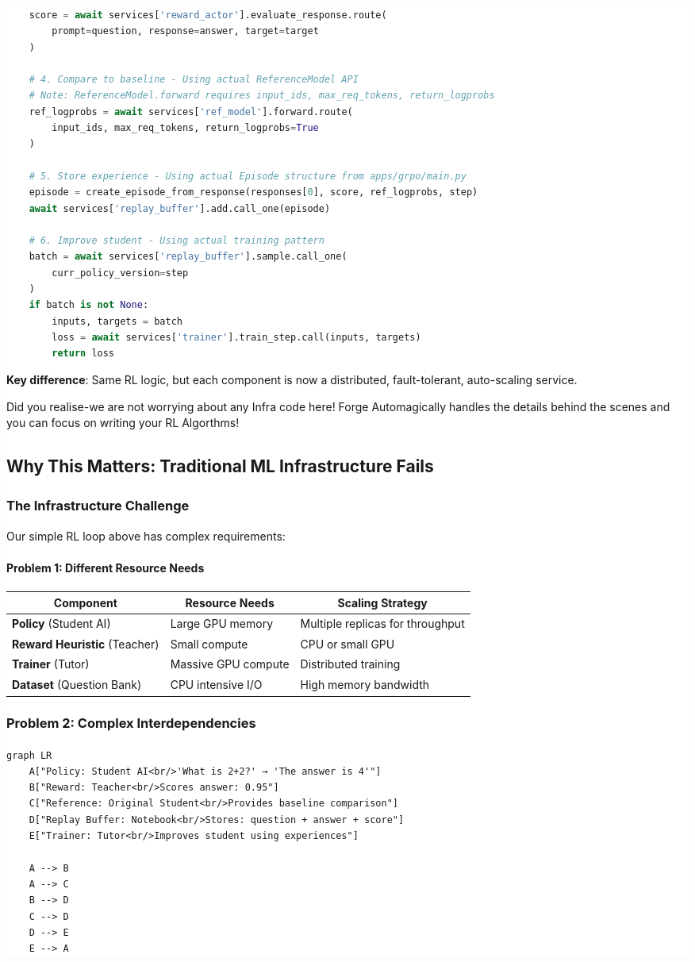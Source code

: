 ```python
    score = await services['reward_actor'].evaluate_response.route(
        prompt=question, response=answer, target=target
    )

    # 4. Compare to baseline - Using actual ReferenceModel API
    # Note: ReferenceModel.forward requires input_ids, max_req_tokens, return_logprobs
    ref_logprobs = await services['ref_model'].forward.route(
        input_ids, max_req_tokens, return_logprobs=True
    )

    # 5. Store experience - Using actual Episode structure from apps/grpo/main.py
    episode = create_episode_from_response(responses[0], score, ref_logprobs, step)
    await services['replay_buffer'].add.call_one(episode)

    # 6. Improve student - Using actual training pattern
    batch = await services['replay_buffer'].sample.call_one(
        curr_policy_version=step
    )
    if batch is not None:
        inputs, targets = batch
        loss = await services['trainer'].train_step.call(inputs, targets)
        return loss
```

**Key difference**: Same RL logic, but each component is now a distributed, fault-tolerant, auto-scaling service.

Did you realise-we are not worrying about any Infra code here! Forge Automagically handles the details behind the scenes and you can focus on writing your RL Algorthms!


## Why This Matters: Traditional ML Infrastructure Fails

### The Infrastructure Challenge

Our simple RL loop above has complex requirements:

#### Problem 1: Different Resource Needs

| Component | Resource Needs | Scaling Strategy |
|-----------|----------------|------------------|
| **Policy** (Student AI) | Large GPU memory | Multiple replicas for throughput |
| **Reward Heuristic** (Teacher) | Small compute | CPU or small GPU |
| **Trainer** (Tutor) | Massive GPU compute | Distributed training |
| **Dataset** (Question Bank) | CPU intensive I/O | High memory bandwidth |

### Problem 2: Complex Interdependencies

```mermaid
graph LR
    A["Policy: Student AI<br/>'What is 2+2?' → 'The answer is 4'"]
    B["Reward: Teacher<br/>Scores answer: 0.95"]
    C["Reference: Original Student<br/>Provides baseline comparison"]
    D["Replay Buffer: Notebook<br/>Stores: question + answer + score"]
    E["Trainer: Tutor<br/>Improves student using experiences"]

    A --> B
    A --> C
    B --> D
    C --> D
    D --> E
    E --> A
```